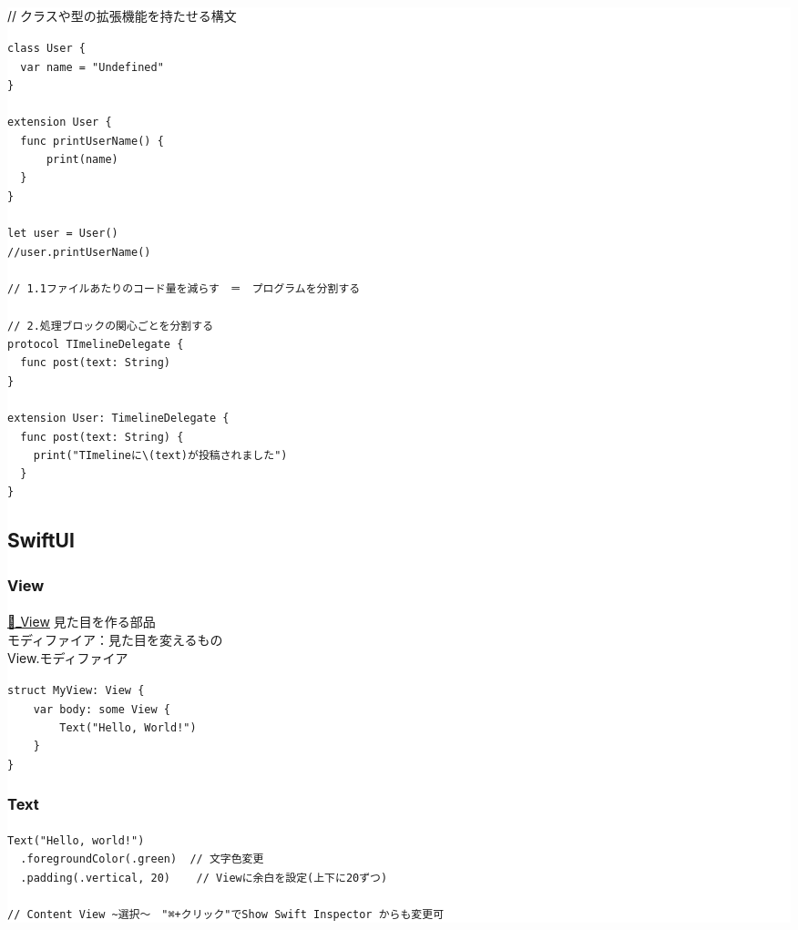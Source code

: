// クラスや型の拡張機能を持たせる構文

```
class User {
  var name = "Undefined"
}

extension User {
  func printUserName() {
      print(name)
  }
}

let user = User()
//user.printUserName()

// 1.1ファイルあたりのコード量を減らす　＝　プログラムを分割する

// 2.処理ブロックの関心ごとを分割する
protocol TImelineDelegate {
  func post(text: String)
}

extension User: TimelineDelegate {
  func post(text: String) {
    print("TImelineに\(text)が投稿されました")
  }
}
```

## SwiftUI

### View

[🍎_View](https://developer.apple.com/documentation/swiftui/view/)
見た目を作る部品  
モディファイア：見た目を変えるもの  
View.モディファイア

```
struct MyView: View {
    var body: some View {
        Text("Hello, World!")
    }
}
```

### Text

```
Text("Hello, world!")
  .foregroundColor(.green)  // 文字色変更
  .padding(.vertical, 20)    // Viewに余白を設定(上下に20ずつ)

// Content View ~選択〜　"⌘+クリック"でShow Swift Inspector からも変更可
```
